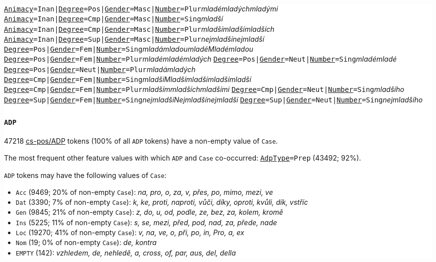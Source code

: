   <tr><td><tt><a href="Animacy.html">Animacy</a>=Inan|<a href="Degree.html">Degree</a>=Pos|<a href="Gender.html">Gender</a>=Masc|<a href="Number.html">Number</a>=Plur</tt></td><td><em>mladé</em></td><td></td><td></td><td><em>mladých</em></td><td></td><td></td><td><em>mladými</em></td></tr>
  <tr><td><tt><a href="Animacy.html">Animacy</a>=Inan|<a href="Degree.html">Degree</a>=Cmp|<a href="Gender.html">Gender</a>=Masc|<a href="Number.html">Number</a>=Sing</tt></td><td><em>mladší</em></td><td></td><td></td><td></td><td></td><td></td><td></td></tr>
  <tr><td><tt><a href="Animacy.html">Animacy</a>=Inan|<a href="Degree.html">Degree</a>=Cmp|<a href="Gender.html">Gender</a>=Masc|<a href="Number.html">Number</a>=Plur</tt></td><td><em>mladší</em></td><td><em>mladší</em></td><td></td><td><em>mladších</em></td><td></td><td></td><td></td></tr>
  <tr><td><tt><a href="Animacy.html">Animacy</a>=Inan|<a href="Degree.html">Degree</a>=Sup|<a href="Gender.html">Gender</a>=Masc|<a href="Number.html">Number</a>=Plur</tt></td><td><em>nejmladší</em></td><td><em>nejmladší</em></td><td></td><td></td><td></td><td></td><td></td></tr>
  <tr><td><tt><a href="Degree.html">Degree</a>=Pos|<a href="Gender.html">Gender</a>=Fem|<a href="Number.html">Number</a>=Sing</tt></td><td><em>mladá</em></td><td><em>mladou</em></td><td></td><td><em>mladé</em></td><td></td><td><em>Mladé</em></td><td><em>mladou</em></td></tr>
  <tr><td><tt><a href="Degree.html">Degree</a>=Pos|<a href="Gender.html">Gender</a>=Fem|<a href="Number.html">Number</a>=Plur</tt></td><td><em>mladé</em></td><td><em>mladé</em></td><td></td><td><em>mladých</em></td><td></td><td></td><td></td></tr>
  <tr><td><tt><a href="Degree.html">Degree</a>=Pos|<a href="Gender.html">Gender</a>=Neut|<a href="Number.html">Number</a>=Sing</tt></td><td><em>mladé</em></td><td><em>mladé</em></td><td></td><td></td><td></td><td></td><td></td></tr>
  <tr><td><tt><a href="Degree.html">Degree</a>=Pos|<a href="Gender.html">Gender</a>=Neut|<a href="Number.html">Number</a>=Plur</tt></td><td><em>mladá</em></td><td></td><td></td><td><em>mladých</em></td><td></td><td></td><td></td></tr>
  <tr><td><tt><a href="Degree.html">Degree</a>=Cmp|<a href="Gender.html">Gender</a>=Fem|<a href="Number.html">Number</a>=Sing</tt></td><td><em>mladší</em></td><td><em>Mladší</em></td><td><em>mladší</em></td><td><em>mladší</em></td><td></td><td><em>mladší</em></td><td></td></tr>
  <tr><td><tt><a href="Degree.html">Degree</a>=Cmp|<a href="Gender.html">Gender</a>=Fem|<a href="Number.html">Number</a>=Plur</tt></td><td></td><td></td><td><em>mladším</em></td><td><em>mladších</em></td><td></td><td></td><td><em>mladšími</em></td></tr>
  <tr><td><tt><a href="Degree.html">Degree</a>=Cmp|<a href="Gender.html">Gender</a>=Neut|<a href="Number.html">Number</a>=Sing</tt></td><td></td><td></td><td></td><td><em>mladšího</em></td><td></td><td></td><td></td></tr>
  <tr><td><tt><a href="Degree.html">Degree</a>=Sup|<a href="Gender.html">Gender</a>=Fem|<a href="Number.html">Number</a>=Sing</tt></td><td><em>nejmladší</em></td><td><em>Nejmladší</em></td><td></td><td><em>nejmladší</em></td><td></td><td></td><td></td></tr>
  <tr><td><tt><a href="Degree.html">Degree</a>=Sup|<a href="Gender.html">Gender</a>=Neut|<a href="Number.html">Number</a>=Sing</tt></td><td></td><td></td><td></td><td><em>nejmladšího</em></td><td></td><td></td><td></td></tr>
</table>

### `ADP`

47218 [cs-pos/ADP]() tokens (100% of all `ADP` tokens) have a non-empty value of `Case`.

The most frequent other feature values with which `ADP` and `Case` co-occurred: <tt><a href="AdpType.html">AdpType</a>=Prep</tt> (43492; 92%).

`ADP` tokens may have the following values of `Case`:

* `Acc` (9469; 20% of non-empty `Case`): <em>na, pro, o, za, v, přes, po, mimo, mezi, ve</em>
* `Dat` (3390; 7% of non-empty `Case`): <em>k, ke, proti, naproti, vůči, díky, oproti, kvůli, dík, vstříc</em>
* `Gen` (9845; 21% of non-empty `Case`): <em>z, do, u, od, podle, ze, bez, za, kolem, kromě</em>
* `Ins` (5225; 11% of non-empty `Case`): <em>s, se, mezi, před, pod, nad, za, přede, nade</em>
* `Loc` (19270; 41% of non-empty `Case`): <em>v, na, ve, o, při, po, in, Pro, a, ex</em>
* `Nom` (19; 0% of non-empty `Case`): <em>de, kontra</em>
* `EMPTY` (142): <em>vzhledem, de, nehledě, a, cross, of, par, aus, del, della</em>
